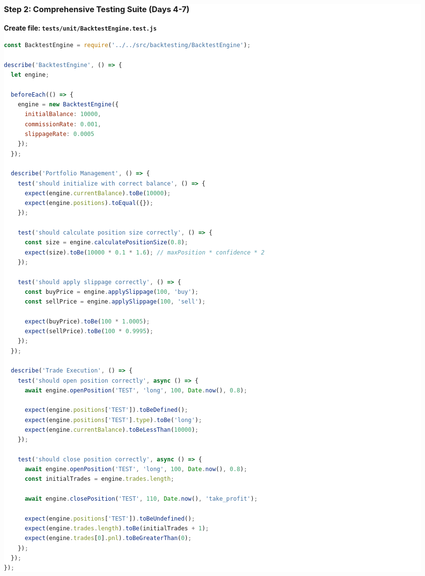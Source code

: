 ### **Step 2: Comprehensive Testing Suite (Days 4-7)**

**Create file: `tests/unit/BacktestEngine.test.js`**
```javascript
const BacktestEngine = require('../../src/backtesting/BacktestEngine');

describe('BacktestEngine', () => {
  let engine;
  
  beforeEach(() => {
    engine = new BacktestEngine({
      initialBalance: 10000,
      commissionRate: 0.001,
      slippageRate: 0.0005
    });
  });
  
  describe('Portfolio Management', () => {
    test('should initialize with correct balance', () => {
      expect(engine.currentBalance).toBe(10000);
      expect(engine.positions).toEqual({});
    });
    
    test('should calculate position size correctly', () => {
      const size = engine.calculatePositionSize(0.8);
      expect(size).toBe(10000 * 0.1 * 1.6); // maxPosition * confidence * 2
    });
    
    test('should apply slippage correctly', () => {
      const buyPrice = engine.applySlippage(100, 'buy');
      const sellPrice = engine.applySlippage(100, 'sell');
      
      expect(buyPrice).toBe(100 * 1.0005);
      expect(sellPrice).toBe(100 * 0.9995);
    });
  });
  
  describe('Trade Execution', () => {
    test('should open position correctly', async () => {
      await engine.openPosition('TEST', 'long', 100, Date.now(), 0.8);
      
      expect(engine.positions['TEST']).toBeDefined();
      expect(engine.positions['TEST'].type).toBe('long');
      expect(engine.currentBalance).toBeLessThan(10000);
    });
    
    test('should close position correctly', async () => {
      await engine.openPosition('TEST', 'long', 100, Date.now(), 0.8);
      const initialTrades = engine.trades.length;
      
      await engine.closePosition('TEST', 110, Date.now(), 'take_profit');
      
      expect(engine.positions['TEST']).toBeUndefined();
      expect(engine.trades.length).toBe(initialTrades + 1);
      expect(engine.trades[0].pnl).toBeGreaterThan(0);
    });
  });
});
```
